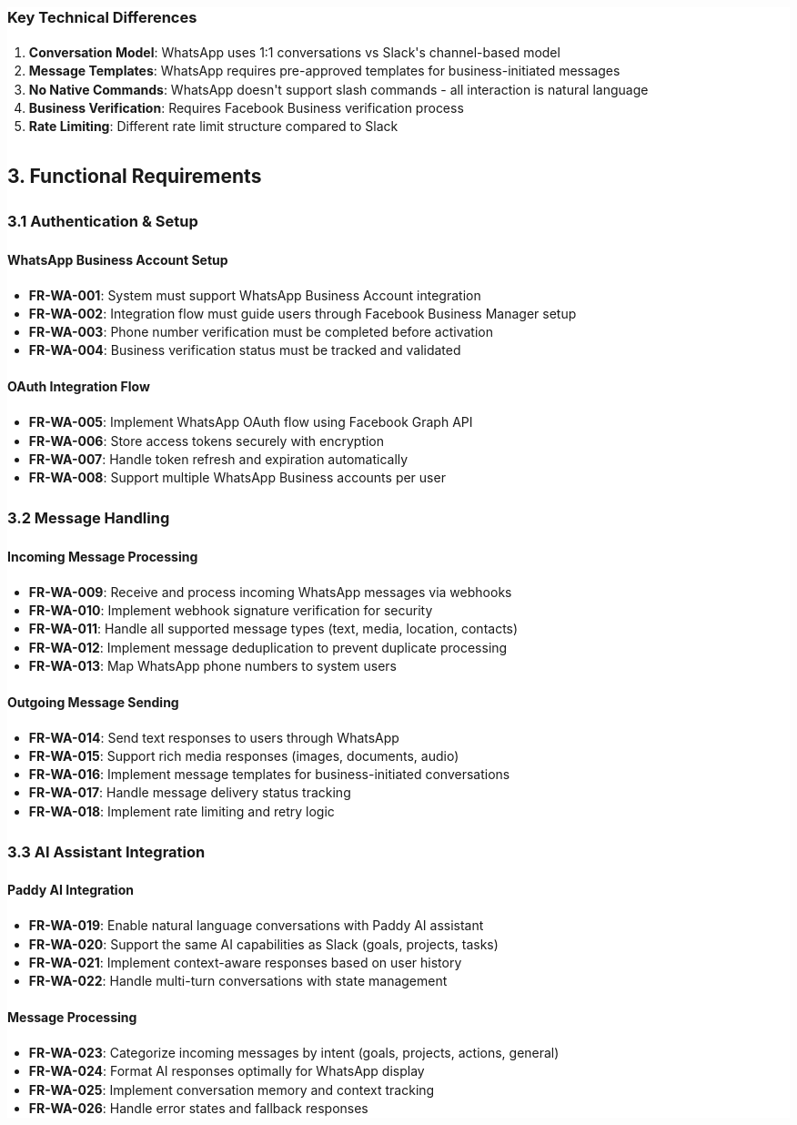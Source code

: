 ### Key Technical Differences
1. **Conversation Model**: WhatsApp uses 1:1 conversations vs Slack's channel-based model
2. **Message Templates**: WhatsApp requires pre-approved templates for business-initiated messages
3. **No Native Commands**: WhatsApp doesn't support slash commands - all interaction is natural language
4. **Business Verification**: Requires Facebook Business verification process
5. **Rate Limiting**: Different rate limit structure compared to Slack

## 3. Functional Requirements

### 3.1 Authentication & Setup

#### WhatsApp Business Account Setup
- **FR-WA-001**: System must support WhatsApp Business Account integration
- **FR-WA-002**: Integration flow must guide users through Facebook Business Manager setup
- **FR-WA-003**: Phone number verification must be completed before activation
- **FR-WA-004**: Business verification status must be tracked and validated

#### OAuth Integration Flow
- **FR-WA-005**: Implement WhatsApp OAuth flow using Facebook Graph API
- **FR-WA-006**: Store access tokens securely with encryption
- **FR-WA-007**: Handle token refresh and expiration automatically
- **FR-WA-008**: Support multiple WhatsApp Business accounts per user

### 3.2 Message Handling

#### Incoming Message Processing
- **FR-WA-009**: Receive and process incoming WhatsApp messages via webhooks
- **FR-WA-010**: Implement webhook signature verification for security
- **FR-WA-011**: Handle all supported message types (text, media, location, contacts)
- **FR-WA-012**: Implement message deduplication to prevent duplicate processing
- **FR-WA-013**: Map WhatsApp phone numbers to system users

#### Outgoing Message Sending
- **FR-WA-014**: Send text responses to users through WhatsApp
- **FR-WA-015**: Support rich media responses (images, documents, audio)
- **FR-WA-016**: Implement message templates for business-initiated conversations
- **FR-WA-017**: Handle message delivery status tracking
- **FR-WA-018**: Implement rate limiting and retry logic

### 3.3 AI Assistant Integration

#### Paddy AI Integration
- **FR-WA-019**: Enable natural language conversations with Paddy AI assistant
- **FR-WA-020**: Support the same AI capabilities as Slack (goals, projects, tasks)
- **FR-WA-021**: Implement context-aware responses based on user history
- **FR-WA-022**: Handle multi-turn conversations with state management

#### Message Processing
- **FR-WA-023**: Categorize incoming messages by intent (goals, projects, actions, general)
- **FR-WA-024**: Format AI responses optimally for WhatsApp display
- **FR-WA-025**: Implement conversation memory and context tracking
- **FR-WA-026**: Handle error states and fallback responses
